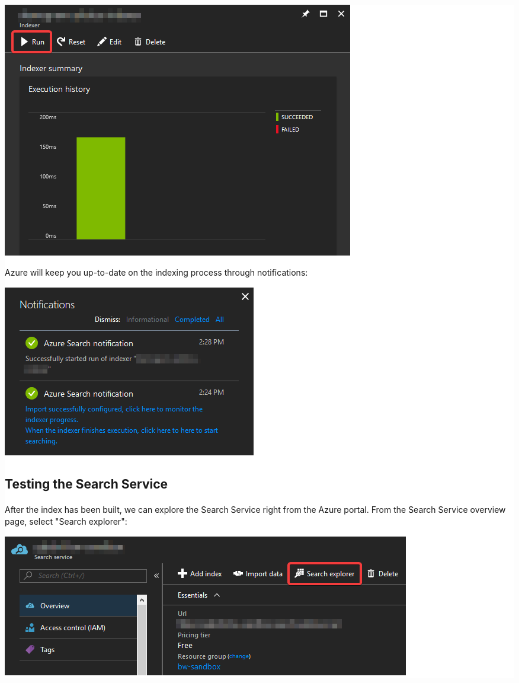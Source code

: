 ![](/assets/img/blog/2018/06/search-service-import-data-indexer-run.png)

Azure will keep you up-to-date on the indexing process through notifications:

![](/assets/img/blog/2018/06/search-service-import-data-notification.png)

## Testing the Search Service

After the index has been built, we can explore the Search Service right from the Azure portal. From the Search Service overview page, select "Search explorer":

![](/assets/img/blog/2018/06/search-service-explorer.png)
